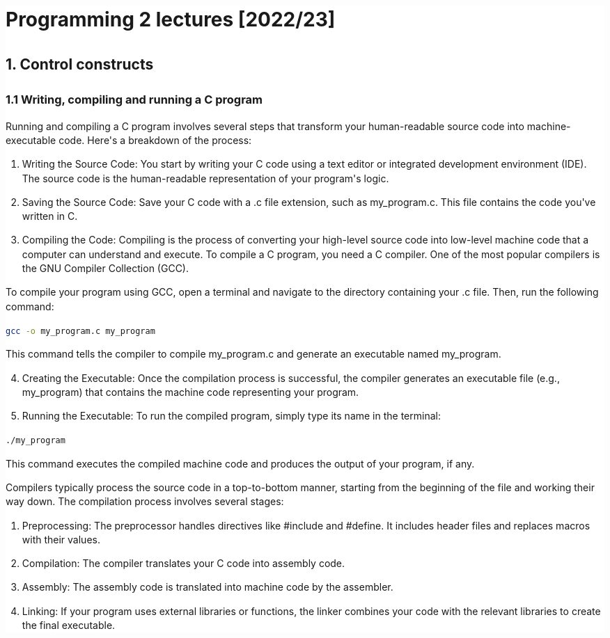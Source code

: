 # Programming 2 lectures [2022/23]

## 1. Control constructs

### 1.1 Writing, compiling and running a C program
Running and compiling a C program involves several steps that transform your human-readable source code into machine-executable code. Here's a breakdown of the process:

1. Writing the Source Code:
You start by writing your C code using a text editor or integrated development environment (IDE). The source code is the human-readable representation of your program's logic.

2. Saving the Source Code:
Save your C code with a .c file extension, such as my_program.c. This file contains the code you've written in C.

3. Compiling the Code:
Compiling is the process of converting your high-level source code into low-level machine code that a computer can understand and execute. To compile a C program, you need a C compiler. One of the most popular compilers is the GNU Compiler Collection (GCC).

To compile your program using GCC, open a terminal and navigate to the directory containing your .c file. Then, run the following command:

```bash
gcc -o my_program.c my_program
```

This command tells the compiler to compile my_program.c and generate an executable named my_program.

4. Creating the Executable:
Once the compilation process is successful, the compiler generates an executable file (e.g., my_program) that contains the machine code representing your program.

5. Running the Executable:
To run the compiled program, simply type its name in the terminal:

```bash
./my_program
```

This command executes the compiled machine code and produces the output of your program, if any.

Compilers typically process the source code in a top-to-bottom manner, starting from the beginning of the file and working their way down. The compilation process involves several stages:

1. Preprocessing: The preprocessor handles directives like #include and #define. It includes header files and replaces macros with their values.

2. Compilation: The compiler translates your C code into assembly code.

3. Assembly: The assembly code is translated into machine code by the assembler.

4. Linking: If your program uses external libraries or functions, the linker combines your code with the relevant libraries to create the final executable.
